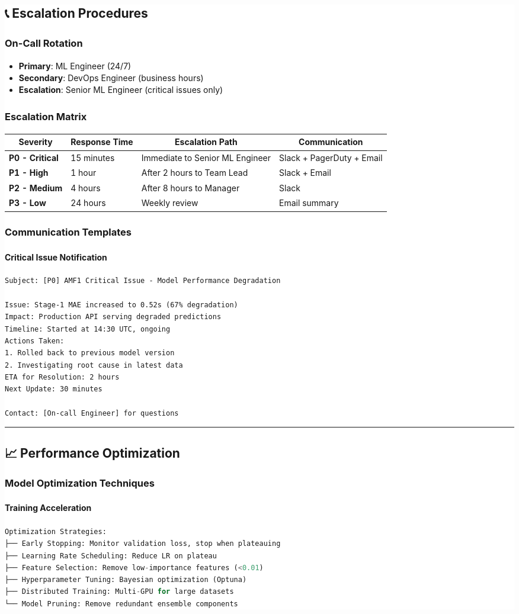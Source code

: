 ## 📞 **Escalation Procedures**

### **On-Call Rotation**
- **Primary**: ML Engineer (24/7)
- **Secondary**: DevOps Engineer (business hours)
- **Escalation**: Senior ML Engineer (critical issues only)

### **Escalation Matrix**

| Severity | Response Time | Escalation Path | Communication |
|----------|---------------|-----------------|---------------|
| **P0 - Critical** | 15 minutes | Immediate to Senior ML Engineer | Slack + PagerDuty + Email |
| **P1 - High** | 1 hour | After 2 hours to Team Lead | Slack + Email |
| **P2 - Medium** | 4 hours | After 8 hours to Manager | Slack |
| **P3 - Low** | 24 hours | Weekly review | Email summary |

### **Communication Templates**

#### **Critical Issue Notification**
```
Subject: [P0] AMF1 Critical Issue - Model Performance Degradation

Issue: Stage-1 MAE increased to 0.52s (67% degradation)
Impact: Production API serving degraded predictions
Timeline: Started at 14:30 UTC, ongoing
Actions Taken: 
1. Rolled back to previous model version
2. Investigating root cause in latest data
ETA for Resolution: 2 hours
Next Update: 30 minutes

Contact: [On-call Engineer] for questions
```

---

## 📈 **Performance Optimization**

### **Model Optimization Techniques**

#### **Training Acceleration**
```python
Optimization Strategies:
├── Early Stopping: Monitor validation loss, stop when plateauing
├── Learning Rate Scheduling: Reduce LR on plateau  
├── Feature Selection: Remove low-importance features (<0.01)
├── Hyperparameter Tuning: Bayesian optimization (Optuna)
├── Distributed Training: Multi-GPU for large datasets
└── Model Pruning: Remove redundant ensemble components
```
